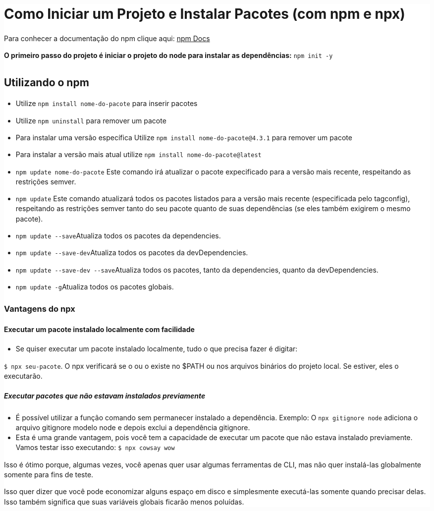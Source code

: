 # Como Iniciar um Projeto e Instalar Pacotes (com npm e npx)
Para conhecer a documentação do npm clique aqui:
[npm Docs](https://docs.npmjs.com/)


**O primeiro passo do projeto é iniciar o projeto do node para instalar as dependências:**
`npm init -y`

## Utilizando o npm
- Utilize `npm install nome-do-pacote` para inserir pacotes
- Utilize `npm uninstall` para remover um pacote
- Para instalar uma versão específica Utilize `npm install nome-do-pacote@4.3.1` para remover um pacote
- Para instalar a versão mais atual utilize `npm install nome-do-pacote@latest`

- `npm update nome-do-pacote` Este comando irá atualizar o pacote expecificado para a versão mais recente, respeitando as restrições semver.

- `npm update` Este comando atualizará todos os pacotes listados para a versão mais recente (especificada pelo tagconfig), respeitando as restrições semver tanto do seu pacote quanto de suas dependências (se eles também exigirem o mesmo pacote).

- `npm update --save`Atualiza todos os pacotes da dependencies.

- `npm update --save-dev`Atualiza todos os pacotes da devDependencies.

- `npm update --save-dev --save`Atualiza todos os pacotes, tanto da dependencies, quanto da devDependencies.


- `npm update -g`Atualiza todos os pacotes globais.



### Vantagens do npx


#### Executar um pacote instalado localmente com facilidade
- Se quiser executar um pacote instalado localmente, tudo o que precisa fazer é digitar:

`$ npx seu-pacote`. O npx verificará se o <comando> ou o <pacote> existe no $PATH ou nos arquivos binários do projeto local. Se estiver, eles o executarão.

##### Executar pacotes que não estavam instalados previamente
- É possível utilizar a função comando sem permanecer instalado a dependência. Exemplo: O `npx gitignore node` adiciona o arquivo gitignore modelo node e depois exclui a dependência gitignore.
- Esta é uma grande vantagem, pois você tem a capacidade de executar um pacote que não estava instalado previamente. Vamos testar isso executando: `$ npx cowsay wow`

Isso é ótimo porque, algumas vezes, você apenas quer usar algumas ferramentas de CLI, mas não quer instalá-las globalmente somente para fins de teste.

Isso quer dizer que você pode economizar alguns espaço em disco e simplesmente executá-las somente quando precisar delas. Isso também significa que suas variáveis globais ficarão menos poluídas.
